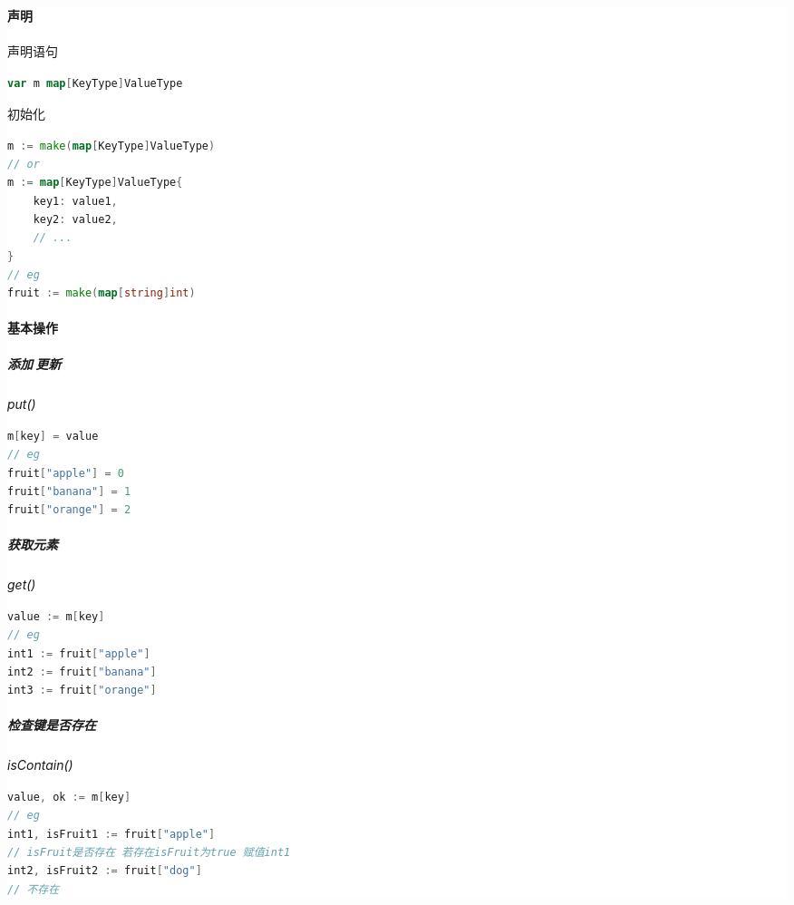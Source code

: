 #### 声明

声明语句

```go
var m map[KeyType]ValueType
```

初始化

```go
m := make(map[KeyType]ValueType)
// or
m := map[KeyType]ValueType{
    key1: value1,
    key2: value2,
    // ...
}
// eg
fruit := make(map[string]int)
```



#### 基本操作

##### 添加 更新 

*put()*

```go
m[key] = value
// eg
fruit["apple"] = 0
fruit["banana"] = 1
fruit["orange"] = 2
```



##### 获取元素

*get()*

```go
value := m[key]
// eg
int1 := fruit["apple"]
int2 := fruit["banana"]
int3 := fruit["orange"]
```



##### 检查键是否存在

*isContain()*

```go
value, ok := m[key]
// eg
int1, isFruit1 := fruit["apple"]
// isFruit是否存在 若存在isFruit为true 赋值int1
int2, isFruit2 := fruit["dog"]
// 不存在
```


[^注意]: 若忽略 [] 中的数字不设置大小 Go会根据元素个数设置数组的大小
  [^ 补充]: 一般称这种函数定义时指定名称的返回值为 **命名返回值** 其与非命名返回值具有一定的差异 eg下方defer闭包